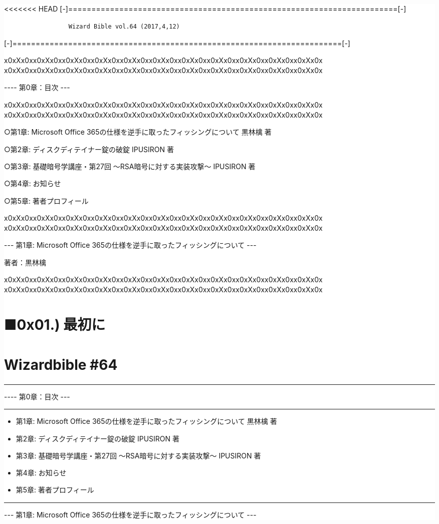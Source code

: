 <<<<<<< HEAD
[-]=======================================================================[-]

                      Wizard Bible vol.64 (2017,4,12)

[-]=======================================================================[-]


x0xXx0xx0xXx0xx0xXx0xx0xXx0xx0xXx0xx0xXx0xx0xXx0xx0xXx0xx0xXx0xx0xXx0xx0xXx0x
x0xXx0xx0xXx0xx0xXx0xx0xXx0xx0xXx0xx0xXx0xx0xXx0xx0xXx0xx0xXx0xx0xXx0xx0xXx0x

---- 第0章：目次 ---

x0xXx0xx0xXx0xx0xXx0xx0xXx0xx0xXx0xx0xXx0xx0xXx0xx0xXx0xx0xXx0xx0xXx0xx0xXx0x
x0xXx0xx0xXx0xx0xXx0xx0xXx0xx0xXx0xx0xXx0xx0xXx0xx0xXx0xx0xXx0xx0xXx0xx0xXx0x

○第1章: Microsoft Office 365の仕様を逆手に取ったフィッシングについて 黒林檎 著

○第2章: ディスクディテイナー錠の破錠                          IPUSIRON 著

○第3章: 基礎暗号学講座・第27回 〜RSA暗号に対する実装攻撃〜    IPUSIRON 著

○第4章: お知らせ

○第5章: 著者プロフィール


x0xXx0xx0xXx0xx0xXx0xx0xXx0xx0xXx0xx0xXx0xx0xXx0xx0xXx0xx0xXx0xx0xXx0xx0xXx0x
x0xXx0xx0xXx0xx0xXx0xx0xXx0xx0xXx0xx0xXx0xx0xXx0xx0xXx0xx0xXx0xx0xXx0xx0xXx0x

--- 第1章: Microsoft Office 365の仕様を逆手に取ったフィッシングについて ---

著者：黒林檎

x0xXx0xx0xXx0xx0xXx0xx0xXx0xx0xXx0xx0xXx0xx0xXx0xx0xXx0xx0xXx0xx0xXx0xx0xXx0x
x0xXx0xx0xXx0xx0xXx0xx0xXx0xx0xXx0xx0xXx0xx0xXx0xx0xXx0xx0xXx0xx0xXx0xx0xXx0x


■0x01.) 最初に
=======
# Wizardbible #64

***

\-\-\-\- 第0章：目次 \-\-\-

***

- 第1章: Microsoft Office 365の仕様を逆手に取ったフィッシングについて 黒林檎 著

- 第2章: ディスクディテイナー錠の破錠                          IPUSIRON 著

- 第3章: 基礎暗号学講座・第27回 〜RSA暗号に対する実装攻撃〜    IPUSIRON 著

- 第4章: お知らせ

- 第5章: 著者プロフィール


***

\-\-\- 第1章: Microsoft Office 365の仕様を逆手に取ったフィッシングについて \-\-\-
